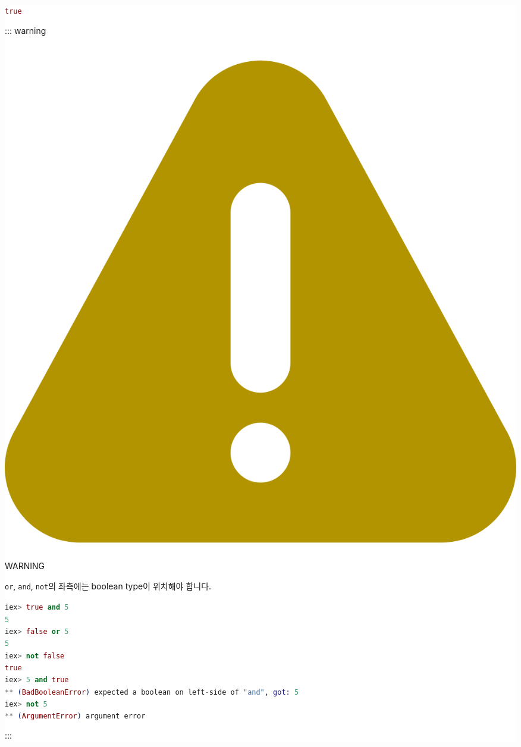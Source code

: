 ``` elixir
true
```
::: warning <p class="custom-block-title"><img src="../../img/icon/warning.svg">WARNING</p>
`or`, `and`, `not`의 좌측에는 boolean type이 위치해야 합니다.
``` elixir
iex> true and 5
5
iex> false or 5
5
iex> not false
true
iex> 5 and true
** (BadBooleanError) expected a boolean on left-side of "and", got: 5
iex> not 5
** (ArgumentError) argument error
```
:::
